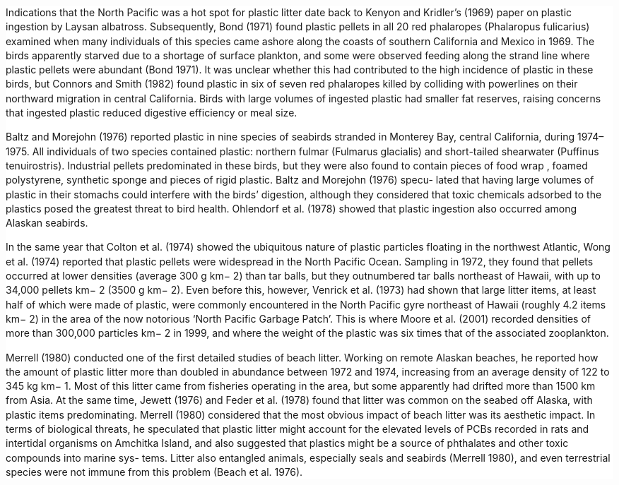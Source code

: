 Indications that the North Pacific was a hot spot for plastic litter date back to Kenyon and Kridler’s (1969) paper on 
plastic ingestion by Laysan albatross. Subsequently, Bond (1971) found plastic pellets in all 20 red phalaropes (Phalaropus fulicarius)
examined when many individuals of this species came ashore along the coasts of southern California and Mexico in 1969. 
The birds apparently starved due to a shortage of surface plankton, and some were observed feeding along the strand line
where plastic pellets were abundant (Bond 1971). It was unclear whether this had contributed to the high incidence of 
plastic in these birds, but Connors and Smith (1982) found plastic in six of seven red phalaropes killed by colliding with
powerlines on their northward migration in central California. Birds with large volumes of ingested plastic had smaller fat
reserves, raising concerns that ingested plastic reduced digestive efficiency or meal size.

Baltz and Morejohn (1976) reported plastic in nine species of seabirds stranded in Monterey Bay, central California, during
1974–1975. All individuals of two species contained plastic: northern fulmar (Fulmarus glacialis) and short-tailed shearwater
(Puffinus tenuirostris). Industrial pellets predominated in these birds, but they were also found to contain pieces of food wrap
, foamed polystyrene, synthetic sponge and pieces of rigid plastic. Baltz and Morejohn (1976) specu- lated that having large
volumes of plastic in their stomachs could interfere with the birds’ digestion, although they considered that toxic chemicals
adsorbed to the plastics posed the greatest threat to bird health. Ohlendorf et al. (1978) showed that plastic ingestion
also occurred among Alaskan seabirds.

In the same year that Colton et al. (1974) showed the ubiquitous nature of plastic particles floating in the northwest 
Atlantic, Wong et al. (1974) reported that plastic pellets were widespread in the North Pacific Ocean. Sampling in 1972,
they found that pellets occurred at lower densities (average 300 g km− 2) than tar balls, but they outnumbered tar balls
northeast of Hawaii, with up to 34,000 pellets km− 2 (3500 g km− 2). Even before this, however, Venrick et al. (1973) had
shown that large litter items, at least half of which were made of plastic, were commonly encountered in the North Pacific gyre
northeast of Hawaii (roughly 4.2 items km− 2) in the area of the now notorious ‘North Pacific Garbage Patch’. 
This is where Moore et al. (2001) recorded densities of more than 300,000 particles km− 2 in 1999, and where the weight of 
the plastic was six times that of the associated zooplankton.

Merrell (1980) conducted one of the first detailed studies of beach litter. Working on remote Alaskan beaches, he reported
how the amount of plastic litter more than doubled in abundance between 1972 and 1974, increasing from an average density
of 122 to 345 kg km− 1. Most of this litter came from fisheries operating in the area, but some apparently had drifted more than
1500 km from Asia. At the same time, Jewett (1976) and Feder et al. (1978) found that litter was common on the seabed off
Alaska, with plastic items predominating. Merrell (1980) considered that the most obvious impact of beach litter was its aesthetic impact. 
In terms of biological threats, he speculated that plastic litter might account for the elevated levels of PCBs recorded in
rats and intertidal organisms on Amchitka Island, and also suggested that plastics might be a source of phthalates and
other toxic compounds into marine sys- tems. Litter also entangled animals, especially seals and seabirds (Merrell 1980),
and even terrestrial species were not immune from this problem (Beach et al. 1976).
